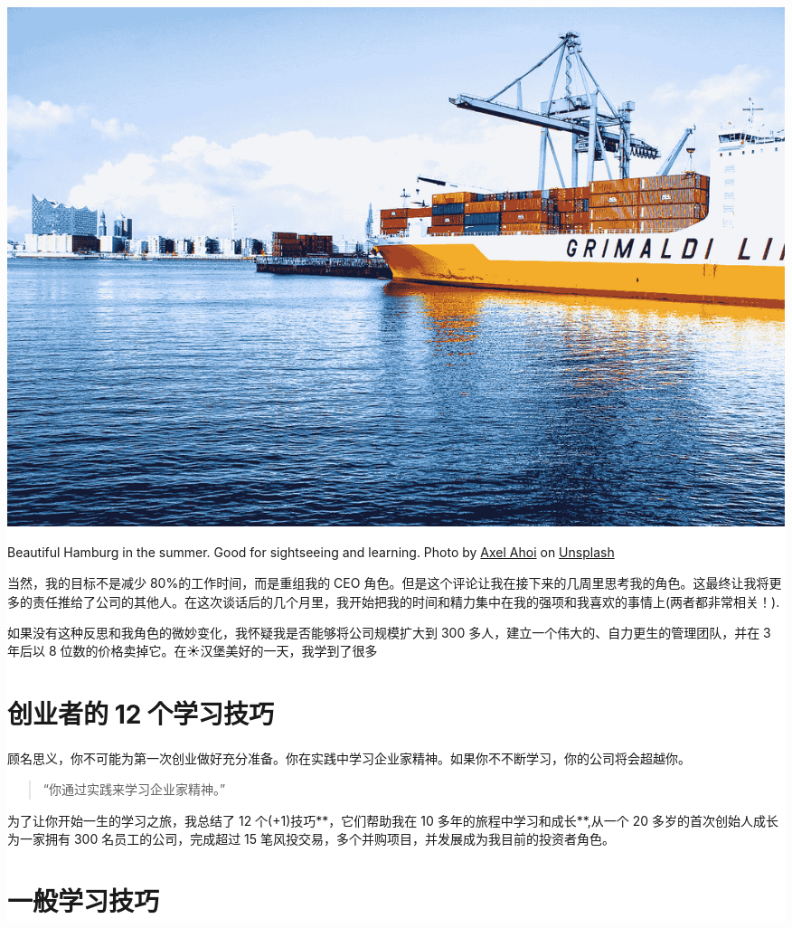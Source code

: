 ![](img/bc304db54e61b3323b2d45cea3fb81b6.png)

Beautiful Hamburg in the summer. Good for sightseeing and learning. Photo by [Axel Ahoi](https://unsplash.com/@axelahoi?utm_source=medium&utm_medium=referral) on [Unsplash](https://unsplash.com?utm_source=medium&utm_medium=referral)

当然，我的目标不是减少 80%的工作时间，而是重组我的 CEO 角色。但是这个评论让我在接下来的几周里思考我的角色。这最终让我将更多的责任推给了公司的其他人。在这次谈话后的几个月里，我开始把我的时间和精力集中在我的强项和我喜欢的事情上(两者都非常相关！).

如果没有这种反思和我角色的微妙变化，我怀疑我是否能够将公司规模扩大到 300 多人，建立一个伟大的、自力更生的管理团队，并在 3 年后以 8 位数的价格卖掉它。在☀️汉堡美好的一天，我学到了很多

# 创业者的 12 个学习技巧

顾名思义，你不可能为第一次创业做好充分准备。你在实践中学习企业家精神。如果你不不断学习，你的公司将会超越你。

> “你通过实践来学习企业家精神。”

为了让你开始一生的学习之旅，我总结了 12 个(+1)技巧**，它们帮助我在 10 多年的旅程中学习和成长**,从一个 20 多岁的首次创始人成长为一家拥有 300 名员工的公司，完成超过 15 笔风投交易，多个并购项目，并发展成为我目前的投资者角色。

# 一般学习技巧

